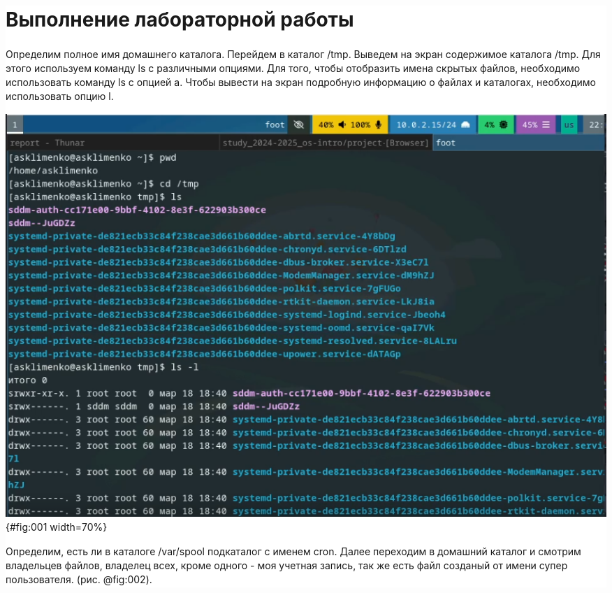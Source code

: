# Выполнение лабораторной работы

Определим полное имя домашнего каталога. Перейдем в каталог /tmp. Выведем на экран содержимое каталога /tmp. Для этого используем команду ls с различными опциями. Для того, чтобы отобразить имена скрытых файлов, необходимо использовать команду ls с опцией a. Чтобы вывести на экран подробную информацию о файлах и каталогах, необходимо использовать опцию l. 

![pwd](image/1.PNG){#fig:001 width=70%}

Определим, есть ли в каталоге /var/spool подкаталог с именем cron. Далее переходим в домашний каталог и смотрим владельцев файлов, владелец всех, кроме одного - моя учетная запись, так же есть файл созданый от имени супер пользователя. (рис. @fig:002).
